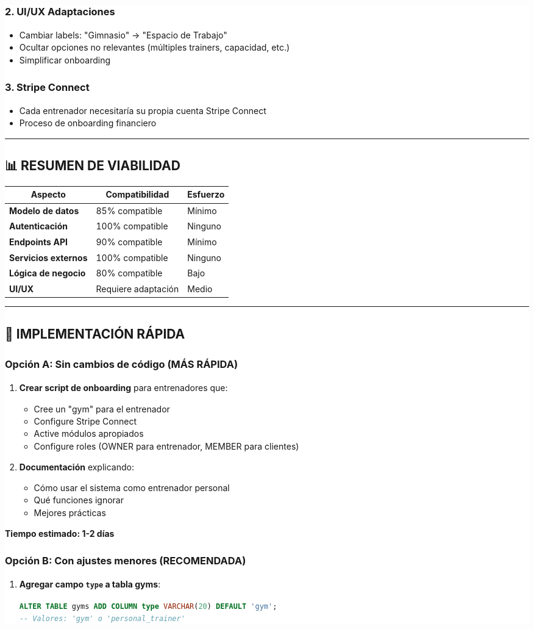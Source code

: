 ### 2. **UI/UX Adaptaciones**
- Cambiar labels: "Gimnasio" → "Espacio de Trabajo"
- Ocultar opciones no relevantes (múltiples trainers, capacidad, etc.)
- Simplificar onboarding

### 3. **Stripe Connect**
- Cada entrenador necesitaría su propia cuenta Stripe Connect
- Proceso de onboarding financiero

---

## 📊 RESUMEN DE VIABILIDAD

| Aspecto | Compatibilidad | Esfuerzo |
|---------|---------------|----------|
| **Modelo de datos** | 85% compatible | Mínimo |
| **Autenticación** | 100% compatible | Ninguno |
| **Endpoints API** | 90% compatible | Mínimo |
| **Servicios externos** | 100% compatible | Ninguno |
| **Lógica de negocio** | 80% compatible | Bajo |
| **UI/UX** | Requiere adaptación | Medio |

---

## 🚀 IMPLEMENTACIÓN RÁPIDA

### Opción A: Sin cambios de código (MÁS RÁPIDA)
1. **Crear script de onboarding** para entrenadores que:
   - Cree un "gym" para el entrenador
   - Configure Stripe Connect
   - Active módulos apropiados
   - Configure roles (OWNER para entrenador, MEMBER para clientes)

2. **Documentación** explicando:
   - Cómo usar el sistema como entrenador personal
   - Qué funciones ignorar
   - Mejores prácticas

**Tiempo estimado: 1-2 días**

### Opción B: Con ajustes menores (RECOMENDADA)
1. **Agregar campo `type` a tabla gyms**:
   ```sql
   ALTER TABLE gyms ADD COLUMN type VARCHAR(20) DEFAULT 'gym';
   -- Valores: 'gym' o 'personal_trainer'
   ```
